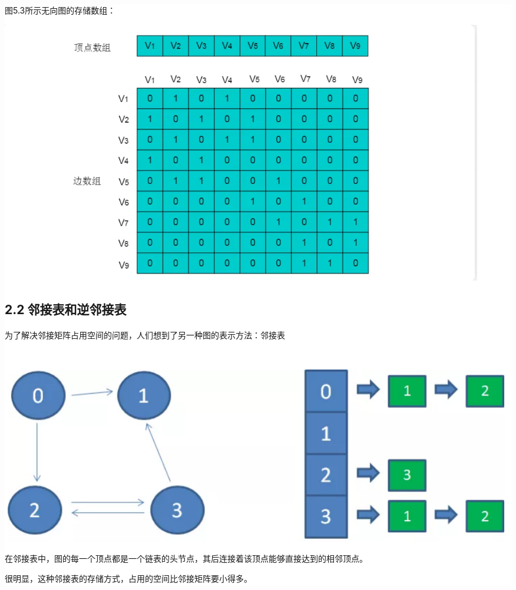 图5.3所示无向图的存储数组：

![](../../pic/2019-05-30-13-13-08.png)

## 2.2 邻接表和逆邻接表

为了解决邻接矩阵占用空间的问题，人们想到了另一种图的表示方法：邻接表

![](../../pic/2019-05-30-09-38-15.png)

在邻接表中，图的每一个顶点都是一个链表的头节点，其后连接着该顶点能够直接达到的相邻顶点。

很明显，这种邻接表的存储方式，占用的空间比邻接矩阵要小得多。
